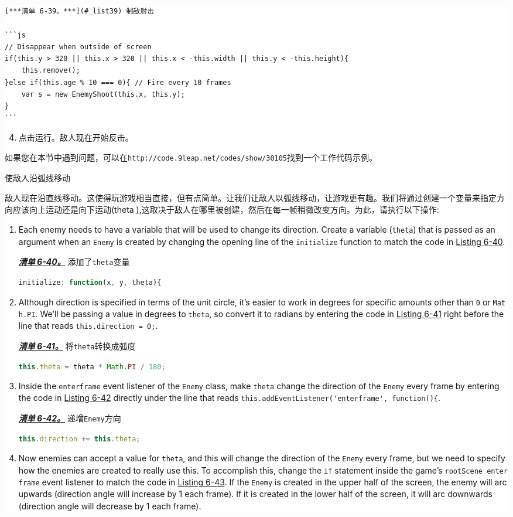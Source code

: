     [***清单 6-39。***](#_list39) 制敌射击

    ```js
    // Disappear when outside of screen
    if(this.y > 320 || this.x > 320 || this.x < -this.width || this.y < -this.height){
        this.remove();
    }else if(this.age % 10 === 0){ // Fire every 10 frames
        var s = new EnemyShoot(this.x, this.y);
    }
    ```

4.  点击运行。敌人现在开始反击。

如果您在本节中遇到问题，可以在`http://code.9leap.net/codes/show/30105`找到一个工作代码示例。

使敌人沿弧线移动

敌人现在沿直线移动。这使得玩游戏相当直接，但有点简单。让我们让敌人以弧线移动，让游戏更有趣。我们将通过创建一个变量来指定方向应该向上运动还是向下运动(theta ),这取决于敌人在哪里被创建，然后在每一帧稍微改变方向。为此，请执行以下操作:

1.  Each enemy needs to have a variable that will be used to change its direction. Create a variable (`theta`) that is passed as an argument when an `Enemy` is created by changing the opening line of the `initialize` function to match the code in [Listing 6-40](#list40).

    [***清单 6-40。***](#_list40) 添加了`theta`变量

    ```js
    initialize: function(x, y, theta){
    ```

2.  Although direction is specified in terms of the unit circle, it’s easier to work in degrees for specific amounts other than `0` or `Math.PI`. We’ll be passing a value in degrees to `theta`, so convert it to radians by entering the code in [Listing 6-41](#list41) right before the line that reads `this.direction = 0;`.

    [***清单 6-41。***](#_list41) 将`theta`转换成弧度

    ```js
    this.theta = theta * Math.PI / 180;
    ```

3.  Inside the `enterframe` event listener of the `Enemy` class, make `theta` change the direction of the `Enemy` every frame by entering the code in [Listing 6-42](#list42) directly under the line that reads `this.addEventListener('enterframe', function(){`.

    [***清单 6-42。***](#_list42) 递增`Enemy`方向

    ```js
    this.direction += this.theta;
    ```

4.  Now enemies can accept a value for `theta`, and this will change the direction of the `Enemy` every frame, but we need to specify how the enemies are created to really use this. To accomplish this, change the `if` statement inside the game’s `rootScene enterframe` event listener to match the code in [Listing 6-43](#list43). If the `Enemy` is created in the upper half of the screen, the enemy will arc upwards (direction angle will increase by 1 each frame). If it is created in the lower half of the screen, it will arc downwards (direction angle will decrease by 1 each frame).
